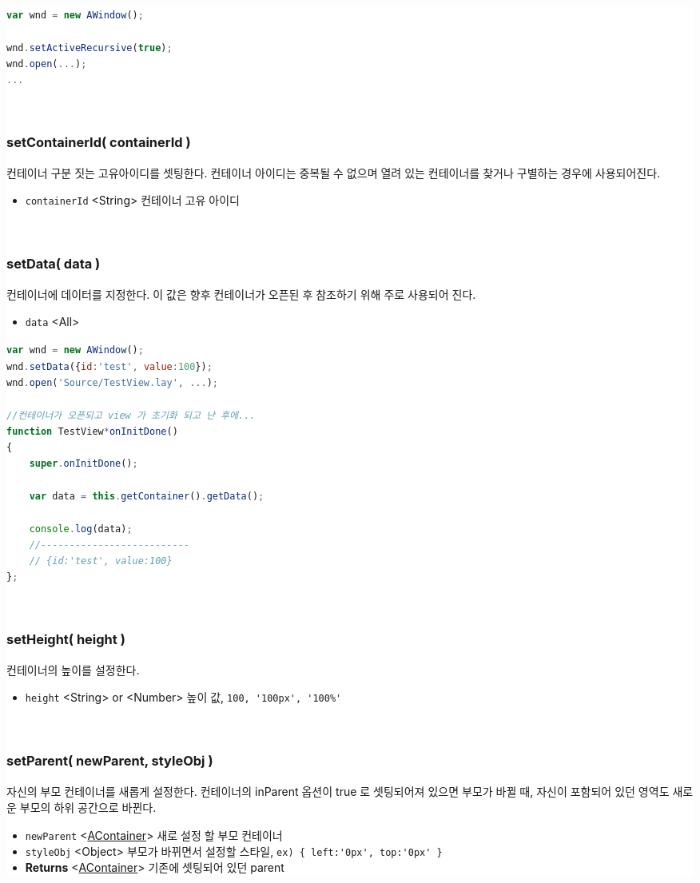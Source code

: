 ```js
var wnd = new AWindow();

wnd.setActiveRecursive(true);
wnd.open(...);
...
```
<br>

### setContainerId( containerId )

컨테이너 구분 짓는 고유아이디를 셋팅한다. 컨테이너 아이디는 중복될 수 없으며 열려 있는 컨테이너를 찾거나 구별하는 경우에 사용되어진다.

- `containerId` \<String> 컨테이너 고유 아이디

<br>

### setData( data )

컨테이너에 데이터를 지정한다. 이 값은 향후 컨테이너가 오픈된 후 참조하기 위해 주로 사용되어 진다.

- `data` \<All>
```js
var wnd = new AWindow();
wnd.setData({id:'test', value:100});
wnd.open('Source/TestView.lay', ...);

//컨테이너가 오픈되고 view 가 초기화 되고 난 후에...
function TestView*onInitDone()
{
    super.onInitDone();

    var data = this.getContainer().getData();

    console.log(data);
    //--------------------------
    // {id:'test', value:100}
};
```

<br>

### setHeight( height )

컨테이너의 높이를 설정한다.

- `height` \<String> or \<Number> 높이 값, `100, '100px', '100%'`

<br>

### setParent( newParent, styleObj )

자신의 부모 컨테이너를 새롭게 설정한다. 컨테이너의 inParent 옵션이 true 로 셋팅되어져 있으면 부모가 바뀔 때, 자신이 포함되어 있던 영역도 새로운 부모의 하위 공간으로 바뀐다. 

- `newParent` \<[AContainer](./AContainer.md)> 새로 설정 할 부모 컨테이너
- `styleObj` \<Object> 부모가 바뀌면서 설정할 스타일, `ex) { left:'0px', top:'0px' }`
- **Returns** \<[AContainer](./AContainer.md)> 기존에 셋팅되어 있던 parent
